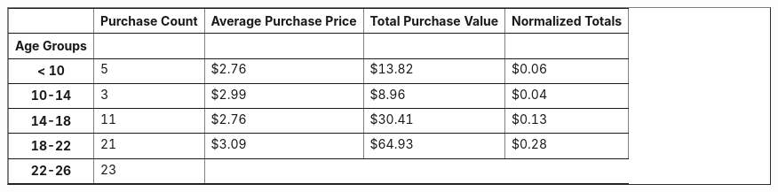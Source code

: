 


<div>
<style>
    .dataframe thead tr:only-child th {
        text-align: right;
    }

    .dataframe thead th {
        text-align: left;
    }

    .dataframe tbody tr th {
        vertical-align: top;
    }
</style>
<table border="1" class="dataframe">
  <thead>
    <tr style="text-align: right;">
      <th></th>
      <th>Purchase Count</th>
      <th>Average Purchase Price</th>
      <th>Total Purchase Value</th>
      <th>Normalized Totals</th>
    </tr>
    <tr>
      <th>Age Groups</th>
      <th></th>
      <th></th>
      <th></th>
      <th></th>
    </tr>
  </thead>
  <tbody>
    <tr>
      <th>&lt; 10</th>
      <td>5</td>
      <td>$2.76</td>
      <td>$13.82</td>
      <td>$0.06</td>
    </tr>
    <tr>
      <th>10-14</th>
      <td>3</td>
      <td>$2.99</td>
      <td>$8.96</td>
      <td>$0.04</td>
    </tr>
    <tr>
      <th>14-18</th>
      <td>11</td>
      <td>$2.76</td>
      <td>$30.41</td>
      <td>$0.13</td>
    </tr>
    <tr>
      <th>18-22</th>
      <td>21</td>
      <td>$3.09</td>
      <td>$64.93</td>
      <td>$0.28</td>
    </tr>
    <tr>
      <th>22-26</th>
      <td>23</td>